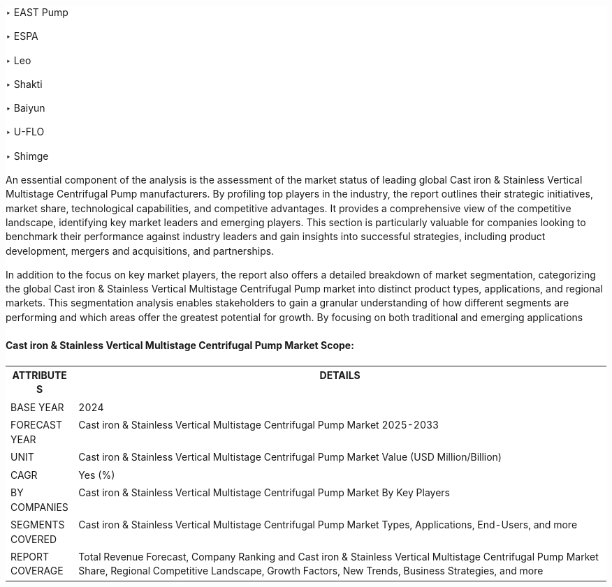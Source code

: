 ‣ EAST Pump

‣ ESPA

‣ Leo

‣ Shakti

‣ Baiyun

‣ U-FLO

‣ Shimge

An essential component of the analysis is the assessment of the market status of leading global Cast iron & Stainless Vertical Multistage Centrifugal Pump manufacturers. By profiling top players in the industry, the report outlines their strategic initiatives, market share, technological capabilities, and competitive advantages. It provides a comprehensive view of the competitive landscape, identifying key market leaders and emerging players. This section is particularly valuable for companies looking to benchmark their performance against industry leaders and gain insights into successful strategies, including product development, mergers and acquisitions, and partnerships.

In addition to the focus on key market players, the report also offers a detailed breakdown of market segmentation, categorizing the global Cast iron & Stainless Vertical Multistage Centrifugal Pump market into distinct product types, applications, and regional markets. This segmentation analysis enables stakeholders to gain a granular understanding of how different segments are performing and which areas offer the greatest potential for growth. By focusing on both traditional and emerging applications

<h4>Cast iron & Stainless Vertical Multistage Centrifugal Pump Market Scope:</h4>
<table>
<tr>
<th>ATTRIBUTES</th>
<th>DETAILS</th>
</tr>
<tr>
<td>BASE YEAR</td>
<td>2024</td>
</tr>
<tr>
<td>FORECAST YEAR</td>
<td>Cast iron & Stainless Vertical Multistage Centrifugal Pump Market 2025-2033</td>
</tr>
<tr>
<td>UNIT</td>
<td>Cast iron & Stainless Vertical Multistage Centrifugal Pump Market Value (USD Million/Billion)</td>
<tr>
<td>CAGR</td>
<td>Yes (%)</td>
</tr>
</tr>
<tr>
<td>BY COMPANIES</td>
<td>Cast iron & Stainless Vertical Multistage Centrifugal Pump Market By Key Players</td>
</tr>
<tr>
<td>SEGMENTS COVERED</td>
<td>Cast iron & Stainless Vertical Multistage Centrifugal Pump Market Types, Applications, End-Users, and more</td>
</tr>
<tr>
<td>REPORT COVERAGE</td>
<td>Total Revenue Forecast, Company Ranking and Cast iron & Stainless Vertical Multistage Centrifugal Pump Market Share, Regional Competitive Landscape, Growth Factors, New Trends, Business Strategies, and more</td>
</tr>
<tr>
